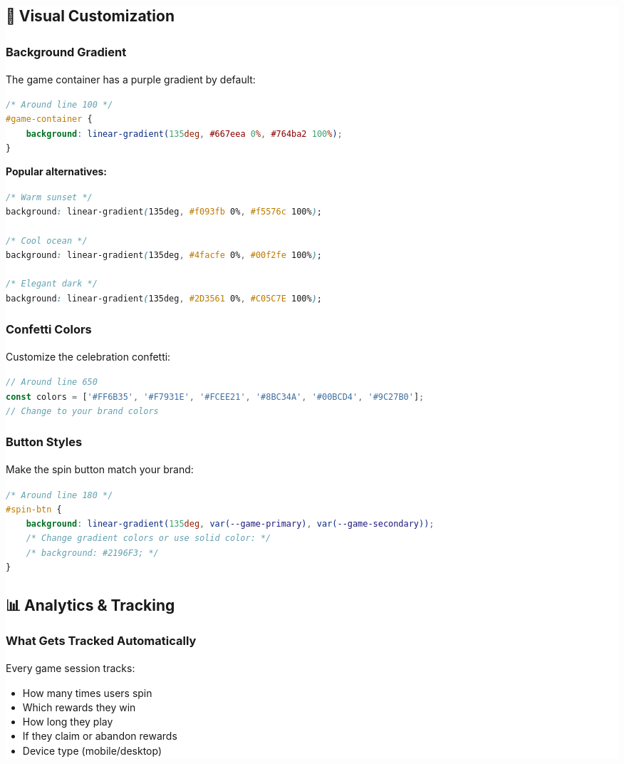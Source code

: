 ## 🎨 Visual Customization

### Background Gradient

The game container has a purple gradient by default:

```css
/* Around line 100 */
#game-container {
    background: linear-gradient(135deg, #667eea 0%, #764ba2 100%);
}
```

**Popular alternatives:**
```css
/* Warm sunset */
background: linear-gradient(135deg, #f093fb 0%, #f5576c 100%);

/* Cool ocean */
background: linear-gradient(135deg, #4facfe 0%, #00f2fe 100%);

/* Elegant dark */
background: linear-gradient(135deg, #2D3561 0%, #C05C7E 100%);
```

### Confetti Colors

Customize the celebration confetti:

```javascript
// Around line 650
const colors = ['#FF6B35', '#F7931E', '#FCEE21', '#8BC34A', '#00BCD4', '#9C27B0'];
// Change to your brand colors
```

### Button Styles

Make the spin button match your brand:

```css
/* Around line 180 */
#spin-btn {
    background: linear-gradient(135deg, var(--game-primary), var(--game-secondary));
    /* Change gradient colors or use solid color: */
    /* background: #2196F3; */
}
```

## 📊 Analytics & Tracking

### What Gets Tracked Automatically

Every game session tracks:
- How many times users spin
- Which rewards they win
- How long they play
- If they claim or abandon rewards
- Device type (mobile/desktop)
